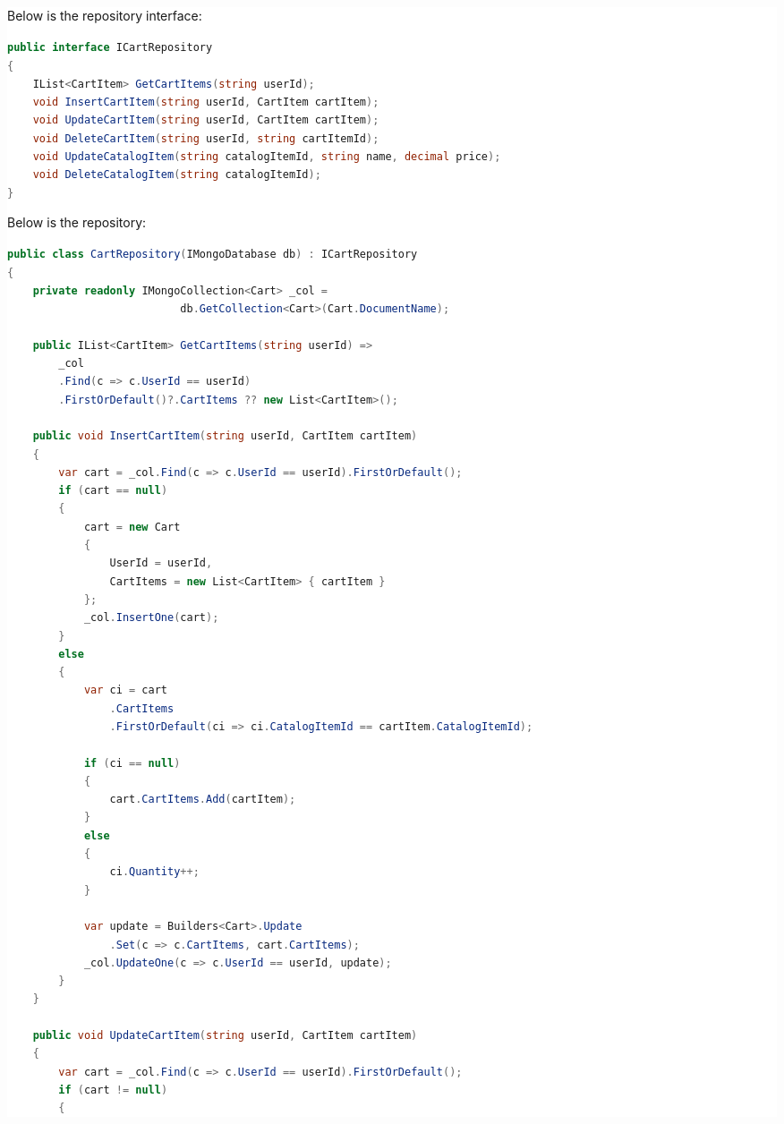 Below is the repository interface:

```csharp
public interface ICartRepository
{
    IList<CartItem> GetCartItems(string userId);
    void InsertCartItem(string userId, CartItem cartItem);
    void UpdateCartItem(string userId, CartItem cartItem);
    void DeleteCartItem(string userId, string cartItemId);
    void UpdateCatalogItem(string catalogItemId, string name, decimal price);
    void DeleteCatalogItem(string catalogItemId);
}
```

Below is the repository:

```csharp
public class CartRepository(IMongoDatabase db) : ICartRepository
{
    private readonly IMongoCollection<Cart> _col = 
                           db.GetCollection<Cart>(Cart.DocumentName);

    public IList<CartItem> GetCartItems(string userId) =>
        _col
        .Find(c => c.UserId == userId)
        .FirstOrDefault()?.CartItems ?? new List<CartItem>();

    public void InsertCartItem(string userId, CartItem cartItem)
    {
        var cart = _col.Find(c => c.UserId == userId).FirstOrDefault();
        if (cart == null)
        {
            cart = new Cart
            {
                UserId = userId,
                CartItems = new List<CartItem> { cartItem }
            };
            _col.InsertOne(cart);
        }
        else
        {
            var ci = cart
                .CartItems
                .FirstOrDefault(ci => ci.CatalogItemId == cartItem.CatalogItemId);

            if (ci == null)
            {
                cart.CartItems.Add(cartItem);
            }
            else
            {
                ci.Quantity++;
            }

            var update = Builders<Cart>.Update
                .Set(c => c.CartItems, cart.CartItems);
            _col.UpdateOne(c => c.UserId == userId, update);
        }
    }

    public void UpdateCartItem(string userId, CartItem cartItem)
    {
        var cart = _col.Find(c => c.UserId == userId).FirstOrDefault();
        if (cart != null)
        {
```